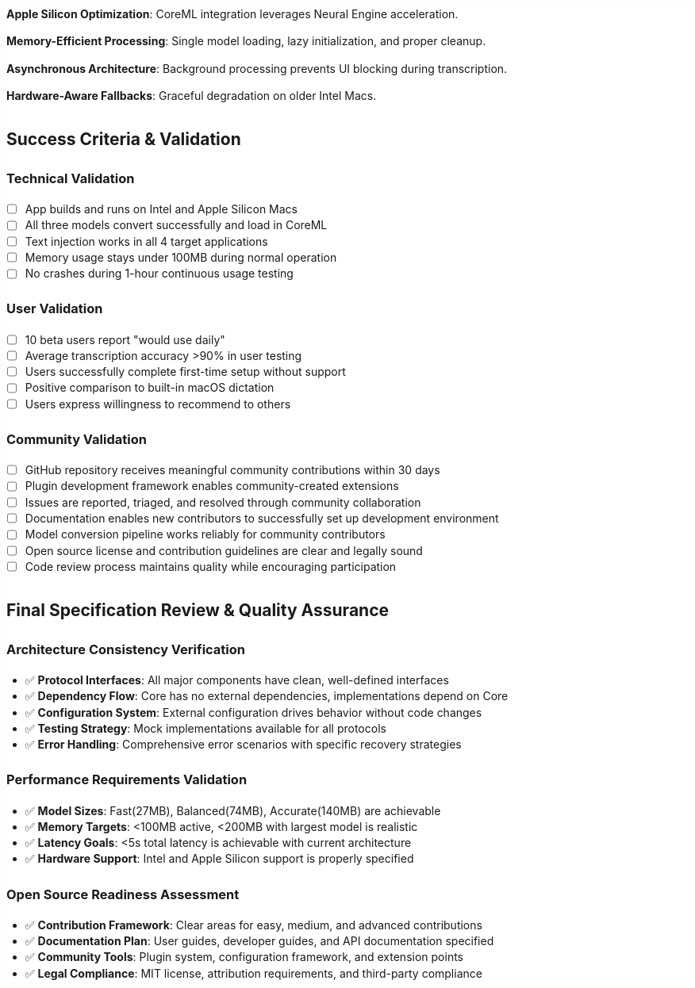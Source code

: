 **Apple Silicon Optimization**: CoreML integration leverages Neural Engine acceleration.

**Memory-Efficient Processing**: Single model loading, lazy initialization, and proper cleanup.

**Asynchronous Architecture**: Background processing prevents UI blocking during transcription.

**Hardware-Aware Fallbacks**: Graceful degradation on older Intel Macs.

## Success Criteria & Validation

### Technical Validation
- [ ] App builds and runs on Intel and Apple Silicon Macs
- [ ] All three models convert successfully and load in CoreML
- [ ] Text injection works in all 4 target applications
- [ ] Memory usage stays under 100MB during normal operation
- [ ] No crashes during 1-hour continuous usage testing

### User Validation
- [ ] 10 beta users report "would use daily"
- [ ] Average transcription accuracy >90% in user testing
- [ ] Users successfully complete first-time setup without support
- [ ] Positive comparison to built-in macOS dictation
- [ ] Users express willingness to recommend to others

### Community Validation
- [ ] GitHub repository receives meaningful community contributions within 30 days
- [ ] Plugin development framework enables community-created extensions
- [ ] Issues are reported, triaged, and resolved through community collaboration
- [ ] Documentation enables new contributors to successfully set up development environment
- [ ] Model conversion pipeline works reliably for community contributors
- [ ] Open source license and contribution guidelines are clear and legally sound
- [ ] Code review process maintains quality while encouraging participation

## Final Specification Review & Quality Assurance

### Architecture Consistency Verification
- ✅ **Protocol Interfaces**: All major components have clean, well-defined interfaces
- ✅ **Dependency Flow**: Core has no external dependencies, implementations depend on Core
- ✅ **Configuration System**: External configuration drives behavior without code changes
- ✅ **Testing Strategy**: Mock implementations available for all protocols
- ✅ **Error Handling**: Comprehensive error scenarios with specific recovery strategies

### Performance Requirements Validation
- ✅ **Model Sizes**: Fast(27MB), Balanced(74MB), Accurate(140MB) are achievable
- ✅ **Memory Targets**: <100MB active, <200MB with largest model is realistic
- ✅ **Latency Goals**: <5s total latency is achievable with current architecture
- ✅ **Hardware Support**: Intel and Apple Silicon support is properly specified

### Open Source Readiness Assessment
- ✅ **Contribution Framework**: Clear areas for easy, medium, and advanced contributions
- ✅ **Documentation Plan**: User guides, developer guides, and API documentation specified
- ✅ **Community Tools**: Plugin system, configuration framework, and extension points
- ✅ **Legal Compliance**: MIT license, attribution requirements, and third-party compliance
